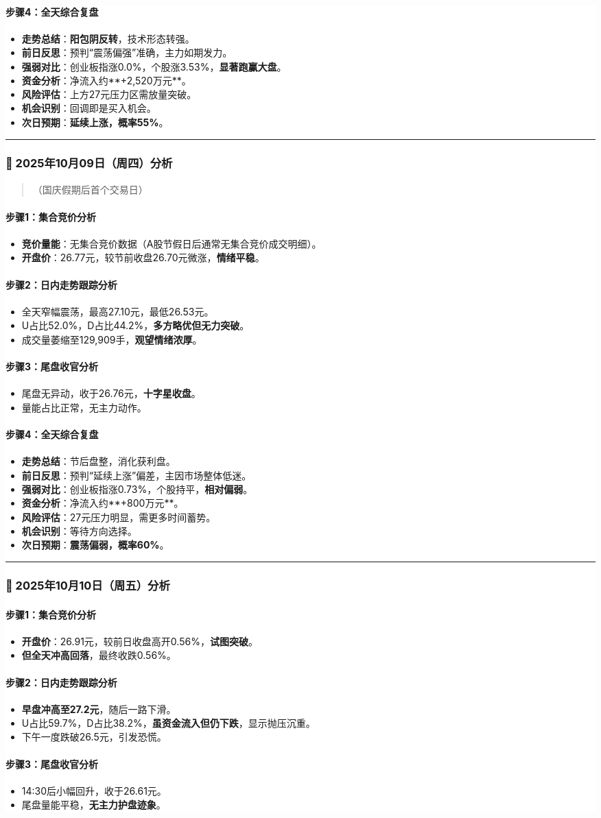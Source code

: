#### 步骤4：全天综合复盘
- **走势总结**：**阳包阴反转**，技术形态转强。
- **前日反思**：预判“震荡偏强”准确，主力如期发力。
- **强弱对比**：创业板指涨0.0%，个股涨3.53%，**显著跑赢大盘**。
- **资金分析**：净流入约**+2,520万元**。
- **风险评估**：上方27元压力区需放量突破。
- **机会识别**：回调即是买入机会。
- **次日预期**：**延续上涨，概率55%**。

---

### 📅 2025年10月09日（周四）分析

> （国庆假期后首个交易日）

#### 步骤1：集合竞价分析
- **竞价量能**：无集合竞价数据（A股节假日后通常无集合竞价成交明细）。
- **开盘价**：26.77元，较节前收盘26.70元微涨，**情绪平稳**。

#### 步骤2：日内走势跟踪分析
- 全天窄幅震荡，最高27.10元，最低26.53元。
- U占比52.0%，D占比44.2%，**多方略优但无力突破**。
- 成交量萎缩至129,909手，**观望情绪浓厚**。

#### 步骤3：尾盘收官分析
- 尾盘无异动，收于26.76元，**十字星收盘**。
- 量能占比正常，无主力动作。

#### 步骤4：全天综合复盘
- **走势总结**：节后盘整，消化获利盘。
- **前日反思**：预判“延续上涨”偏差，主因市场整体低迷。
- **强弱对比**：创业板指涨0.73%，个股持平，**相对偏弱**。
- **资金分析**：净流入约**+800万元**。
- **风险评估**：27元压力明显，需更多时间蓄势。
- **机会识别**：等待方向选择。
- **次日预期**：**震荡偏弱，概率60%**。

---

### 📅 2025年10月10日（周五）分析

#### 步骤1：集合竞价分析
- **开盘价**：26.91元，较前日收盘高开0.56%，**试图突破**。
- **但全天冲高回落**，最终收跌0.56%。

#### 步骤2：日内走势跟踪分析
- **早盘冲高至27.2元**，随后一路下滑。
- U占比59.7%，D占比38.2%，**虽资金流入但仍下跌**，显示抛压沉重。
- 下午一度跌破26.5元，引发恐慌。

#### 步骤3：尾盘收官分析
- 14:30后小幅回升，收于26.61元。
- 尾盘量能平稳，**无主力护盘迹象**。
